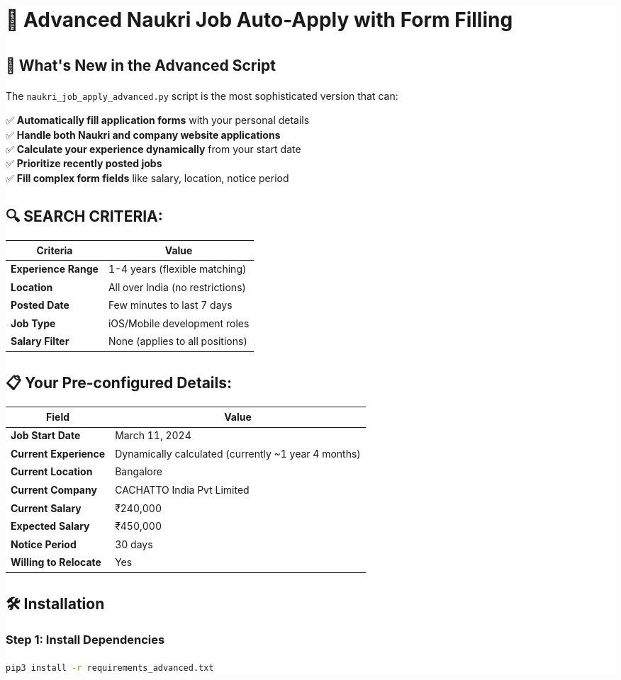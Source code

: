 # 🚀 Advanced Naukri Job Auto-Apply with Form Filling

## 🎯 What's New in the Advanced Script

The `naukri_job_apply_advanced.py` script is the most sophisticated version that can:

✅ **Automatically fill application forms** with your personal details  
✅ **Handle both Naukri and company website applications**  
✅ **Calculate your experience dynamically** from your start date  
✅ **Prioritize recently posted jobs**  
✅ **Fill complex form fields** like salary, location, notice period  

## 🔍 SEARCH CRITERIA:

| Criteria | Value |
|----------|-------|
| **Experience Range** | 1-4 years (flexible matching) |
| **Location** | All over India (no restrictions) |
| **Posted Date** | Few minutes to last 7 days |
| **Job Type** | iOS/Mobile development roles |
| **Salary Filter** | None (applies to all positions) |

## 📋 Your Pre-configured Details:

| Field | Value |
|-------|---------|
| **Job Start Date** | March 11, 2024 |
| **Current Experience** | Dynamically calculated (currently ~1 year 4 months) |
| **Current Location** | Bangalore |
| **Current Company** | CACHATTO India Pvt Limited |
| **Current Salary** | ₹240,000 |
| **Expected Salary** | ₹450,000 |
| **Notice Period** | 30 days |
| **Willing to Relocate** | Yes |

## 🛠️ Installation

### Step 1: Install Dependencies
```bash
pip3 install -r requirements_advanced.txt
```
